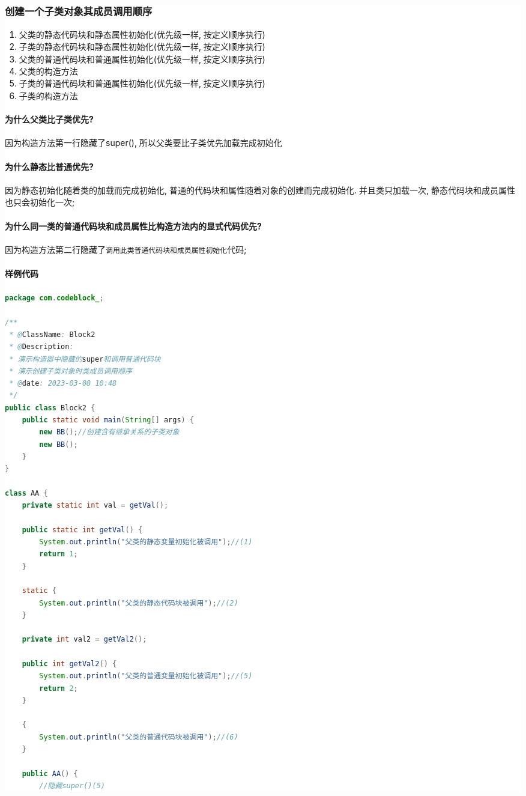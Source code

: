 ### 创建一个子类对象其成员调用顺序

1. 父类的静态代码块和静态属性初始化(优先级一样, 按定义顺序执行)
2. 子类的静态代码块和静态属性初始化(优先级一样, 按定义顺序执行)
3. 父类的普通代码块和普通属性初始化(优先级一样, 按定义顺序执行)
4. 父类的构造方法
5. 子类的普通代码块和普通属性初始化(优先级一样, 按定义顺序执行)
6. 子类的构造方法

#### 为什么父类比子类优先?

因为构造方法第一行隐藏了super(), 所以父类要比子类优先加载完成初始化

#### 为什么静态比普通优先?

因为静态初始化随着类的加载而完成初始化, 普通的代码块和属性随着对象的创建而完成初始化. 并且类只加载一次, 静态代码块和成员属性也只会初始化一次;

#### 为什么同一类的普通代码块和成员属性比构造方法内的显式代码优先?

因为构造方法第二行隐藏了`调用此类普通代码块和成员属性初始化`代码;

#### 样例代码

```java
package com.codeblock_;

/**
 * @ClassName: Block2
 * @Description:
 * 演示构造器中隐藏的super和调用普通代码块
 * 演示创建子类对象时类成员调用顺序
 * @date: 2023-03-08 10:48
 */
public class Block2 {
    public static void main(String[] args) {
        new BB();//创建含有继承关系的子类对象
        new BB();
    }
}

class AA {
    private static int val = getVal();

    public static int getVal() {
        System.out.println("父类的静态变量初始化被调用");//(1)
        return 1;
    }

    static {
        System.out.println("父类的静态代码块被调用");//(2)
    }

    private int val2 = getVal2();

    public int getVal2() {
        System.out.println("父类的普通变量初始化被调用");//(5)
        return 2;
    }

    {
        System.out.println("父类的普通代码块被调用");//(6)
    }

    public AA() {
        //隐藏super()(5)
```